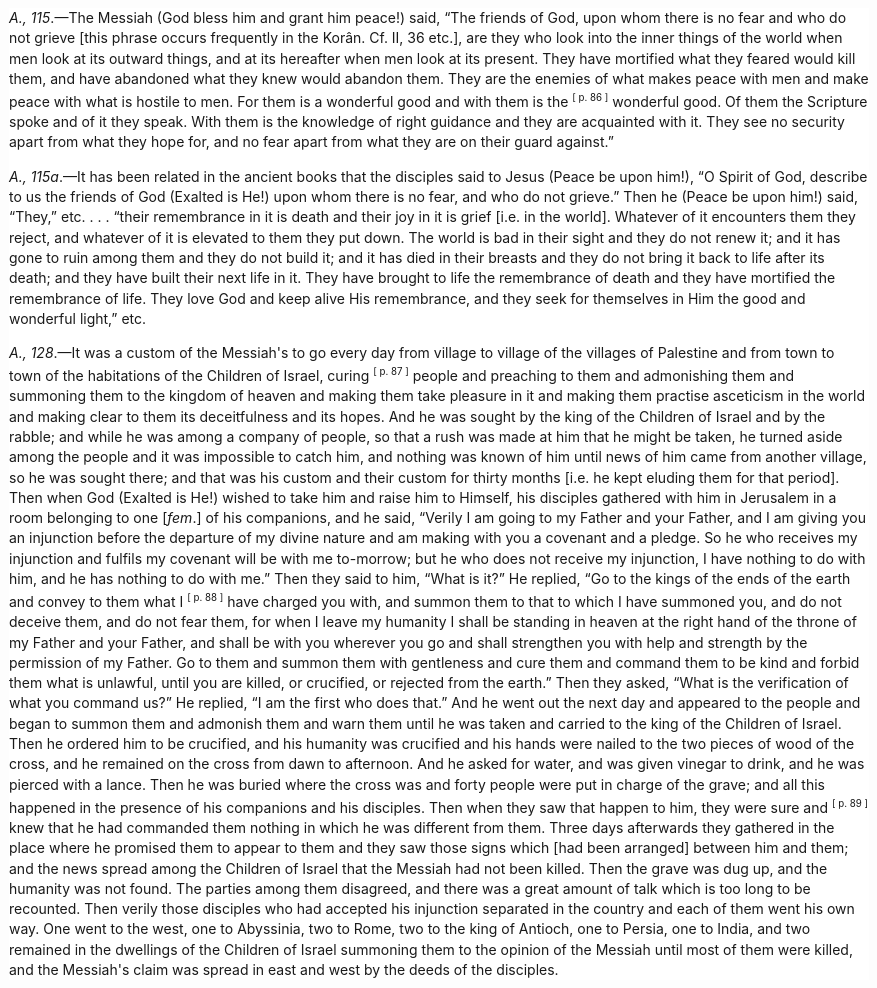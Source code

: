 <span id="a115"><i>A., 115</i></span>.—The Messiah (God bless him and grant him peace!) said, “The friends of God, upon whom there is no fear and who do not grieve \[this phrase occurs frequently in the Korân. Cf. II, 36 etc.\], are they who look into the inner things of the world when men look at its outward things, and at its hereafter when men look at its present. They have mortified what they feared would kill them, and have abandoned what they knew would abandon them. They are the enemies of what makes peace with men and make peace with what is hostile to men. For them is a wonderful good and with them is the <span id="p86"><sup><small>[ p. 86 ]</small></sup></span> wonderful good. Of them the Scripture spoke and of it they speak. With them is the knowledge of right guidance and they are acquainted with it. They see no security apart from what they hope for, and no fear apart from what they are on their guard against.”

<span id="a115"><i>A., 115</i></span>_a_.—It has been related in the ancient books that the disciples said to Jesus (Peace be upon him!), “O Spirit of God, describe to us the friends of God (Exalted is He!) upon whom there is no fear, and who do not grieve.” Then he (Peace be upon him!) said, “They,” etc. . . . “their remembrance in it is death and their joy in it is grief \[i.e. in the world\]. Whatever of it encounters them they reject, and whatever of it is elevated to them they put down. The world is bad in their sight and they do not renew it; and it has gone to ruin among them and they do not build it; and it has died in their breasts and they do not bring it back to life after its death; and they have built their next life in it. They have brought to life the remembrance of death and they have mortified the remembrance of life. They love God and keep alive His remembrance, and they seek for themselves in Him the good and wonderful light,” etc.

<span id="a128"><i>A., 128</i></span>.—It was a custom of the Messiah's to go every day from village to village of the villages of Palestine and from town to town of the habitations of the Children of Israel, curing <span id="p87"><sup><small>[ p. 87 ]</small></sup></span> people and preaching to them and admonishing them and summoning them to the kingdom of heaven and making them take pleasure in it and making them practise asceticism in the world and making clear to them its deceitfulness and its hopes. And he was sought by the king of the Children of Israel and by the rabble; and while he was among a company of people, so that a rush was made at him that he might be taken, he turned aside among the people and it was impossible to catch him, and nothing was known of him until news of him came from another village, so he was sought there; and that was his custom and their custom for thirty months \[i.e. he kept eluding them for that period\]. Then when God (Exalted is He!) wished to take him and raise him to Himself, his disciples gathered with him in Jerusalem in a room belonging to one \[_fem_.\] of his companions, and he said, “Verily I am going to my Father and your Father, and I am giving you an injunction before the departure of my divine nature and am making with you a covenant and a pledge. So he who receives my injunction and fulfils my covenant will be with me to-morrow; but he who does not receive my injunction, I have nothing to do with him, and he has nothing to do with me.” Then they said to him, “What is it?” He replied, “Go to the kings of the ends of the earth and convey to them what I <span id="p88"><sup><small>[ p. 88 ]</small></sup></span> have charged you with, and summon them to that to which I have summoned you, and do not deceive them, and do not fear them, for when I leave my humanity I shall be standing in heaven at the right hand of the throne of my Father and your Father, and shall be with you wherever you go and shall strengthen you with help and strength by the permission of my Father. Go to them and summon them with gentleness and cure them and command them to be kind and forbid them what is unlawful, until you are killed, or crucified, or rejected from the earth.” Then they asked, “What is the verification of what you command us?” He replied, “I am the first who does that.” And he went out the next day and appeared to the people and began to summon them and admonish them and warn them until he was taken and carried to the king of the Children of Israel. Then he ordered him to be crucified, and his humanity was crucified and his hands were nailed to the two pieces of wood of the cross, and he remained on the cross from dawn to afternoon. And he asked for water, and was given vinegar to drink, and he was pierced with a lance. Then he was buried where the cross was and forty people were put in charge of the grave; and all this happened in the presence of his companions and his disciples. Then when they saw that happen to him, they were sure and <span id="p89"><sup><small>[ p. 89 ]</small></sup></span> knew that he had commanded them nothing in which he was different from them. Three days afterwards they gathered in the place where he promised them to appear to them and they saw those signs which \[had been arranged\] between him and them; and the news spread among the Children of Israel that the Messiah had not been killed. Then the grave was dug up, and the humanity was not found. The parties among them disagreed, and there was a great amount of talk which is too long to be recounted. Then verily those disciples who had accepted his injunction separated in the country and each of them went his own way. One went to the west, one to Abyssinia, two to Rome, two to the king of Antioch, one to Persia, one to India, and two remained in the dwellings of the Children of Israel summoning them to the opinion of the Messiah until most of them were killed, and the Messiah's claim was spread in east and west by the deeds of the disciples.
